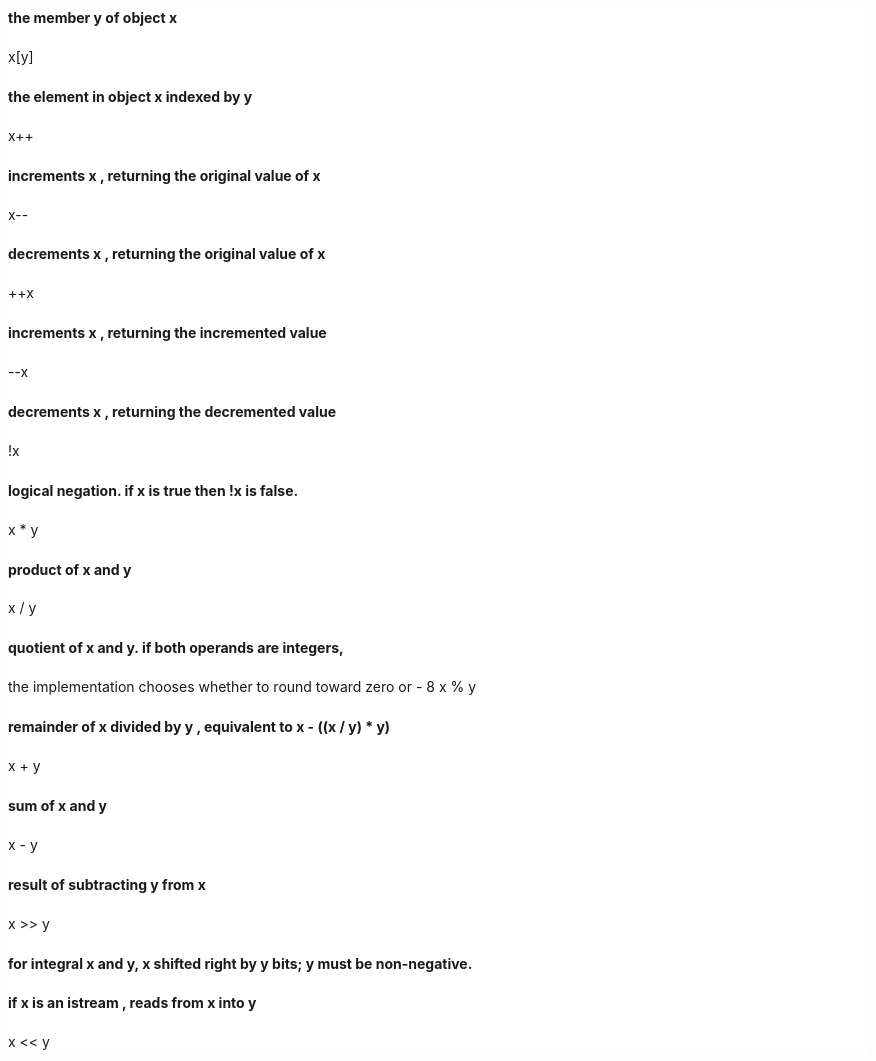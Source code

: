#### the member y of object x

x[y]

#### the element in object x indexed by y

x++

#### increments x , returning the original value of x

x--

#### decrements x , returning the original value of x

++x

#### increments x , returning the incremented value

--x

#### decrements x , returning the decremented value

!x

#### logical negation. if x is true then !x is false.

x * y

#### product of x and y

x / y

#### quotient of x and y. if both operands are integers,

the implementation chooses whether to round toward zero or - 8
x % y

#### remainder of x divided by y , equivalent to x - ((x / y) * y)

x + y

#### sum of x and y


x - y

#### result of subtracting y from x

x >> y

#### for integral x and y, x shifted right by y bits; y must be non-negative.

#### if x is an istream , reads from x into y

x << y
